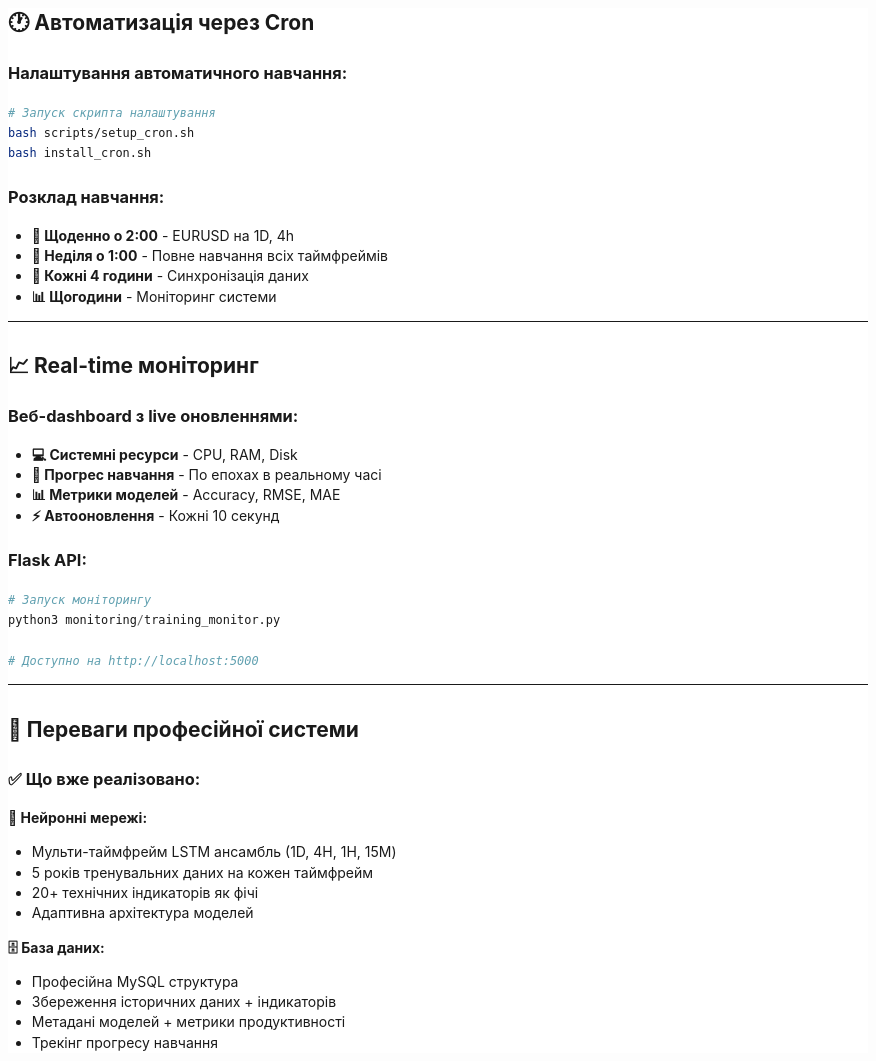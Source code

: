 ## 🕐 Автоматизація через Cron

### Налаштування автоматичного навчання:
```bash
# Запуск скрипта налаштування
bash scripts/setup_cron.sh
bash install_cron.sh
```

### Розклад навчання:
- **🌅 Щоденно о 2:00** - EURUSD на 1D, 4h
- **📅 Неділя о 1:00** - Повне навчання всіх таймфреймів
- **🔄 Кожні 4 години** - Синхронізація даних
- **📊 Щогодини** - Моніторинг системи

---

## 📈 Real-time моніторинг

### Веб-dashboard з live оновленнями:
- **💻 Системні ресурси** - CPU, RAM, Disk
- **🧠 Прогрес навчання** - По епохах в реальному часі
- **📊 Метрики моделей** - Accuracy, RMSE, MAE
- **⚡ Автооновлення** - Кожні 10 секунд

### Flask API:
```python
# Запуск моніторингу
python3 monitoring/training_monitor.py

# Доступно на http://localhost:5000
```

---

## 🎯 Переваги професійної системи

### ✅ Що вже реалізовано:

**🧠 Нейронні мережі:**
- Мульти-таймфрейм LSTM ансамбль (1D, 4H, 1H, 15M)
- 5 років тренувальних даних на кожен таймфрейм
- 20+ технічних індикаторів як фічі
- Адаптивна архітектура моделей

**🗄️ База даних:**
- Професійна MySQL структура
- Збереження історичних даних + індикаторів
- Метадані моделей + метрики продуктивності
- Трекінг прогресу навчання
